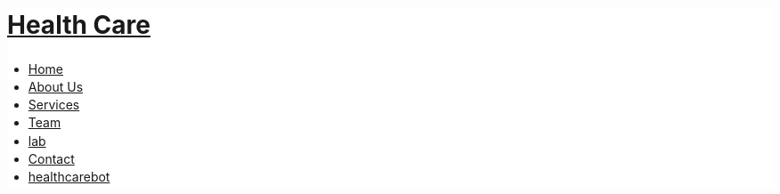 
<link href="css/font-awesome.css" type="text/css" rel="stylesheet"> 

<script src="js/modernizr.custom.js"></script>
<script type="text/javascript" src="js/modernizr.custom.79639.js"></script>		
<link rel="stylesheet" type="text/css" href="css/custom.css" />	

<script type="text/javascript" src="js/move-top.js"></script>
<script type="text/javascript" src="js/easing.js"></script>
<script type="text/javascript">
jQuery(document).ready(function($) {
	$(".scroll").click(function(event){		
		event.preventDefault();
		$('html,body').animate({scrollTop:$(this.hash).offset().top},1000);
	});
});
</script>

</head>
<body>
<div class="agileits_main">
    <!-- header -->
	<div class="container">
		<div class="w3_agile_logo">
			<h1><a href="index.html"><i class="agileits-logo fa fa-plus" aria-hidden="true"></i>Health Care</a></h1>
		</div>
		<div class="agileits_w3layouts_nav">
			<div id="toggle_m_nav">
				<div id="m_nav_menu" class="m_nav">
					<div class="m_nav_ham w3_agileits_ham" id="m_ham_1"></div>
					<div class="m_nav_ham" id="m_ham_2"></div>
					<div class="m_nav_ham" id="m_ham_3"></div>
				</div>
			</div>
			<div id="m_nav_container" class="m_nav wthree_bg">
				<nav class="menu menu--sebastian">
					<ul id="m_nav_list" class="m_nav menu__list">
						<li class="m_nav_item menu__item menu__item--current" id="m_nav_item_1"> <a href="index.html" class="menu__link"><i class="menu-icon fa fa-home" aria-hidden="true"></i> Home </a></li>
						<li class="m_nav_item menu__item" id="moble_nav_item_2"> <a href="#about" class="menu__link"><i class="menu-icon fa fa-info-circle" aria-hidden="true"></i>About Us </a> </li>
						<li class="m_nav_item menu__item" id="moble_nav_item_3"> <a href="#services" class="menu__link"><i class="menu-icon fa fa-cog" aria-hidden="true"></i>Services</a> </li>
						<li class="m_nav_item menu__item" id="moble_nav_item_4"> <a href="#team" class="menu__link"><i class="menu-icon fa fa-users" aria-hidden="true"></i>Team</a> </li>
						<li class="m_nav_item menu__item" id="moble_nav_item_5"> <a href="#grid-gallery" class="menu__link"><i class="menu-icon fa fa-file-image-o" aria-hidden="true"></i>lab</a> </li>
						<li class="m_nav_item menu__item" id="moble_nav_item_6"> <a href="#contact" class="menu__link"><i class="menu-icon fa fa-map-marker" aria-hidden="true"></i> Contact </a> </li>
						<li class="m_nav_item menu__item menu__item--current" id="m_nav_item_1"> <a href="HealthCarebot.html" class="menu__link"><aria-hidden="true"></i> healthcarebot </a></li>
